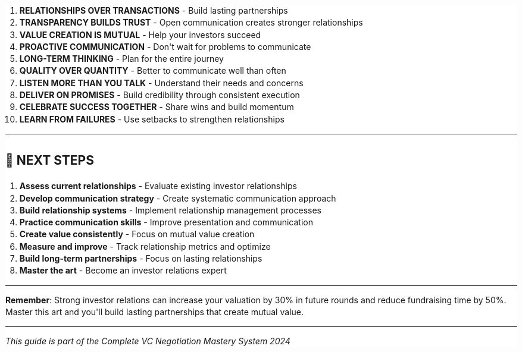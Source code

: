 1. **RELATIONSHIPS OVER TRANSACTIONS** - Build lasting partnerships
2. **TRANSPARENCY BUILDS TRUST** - Open communication creates stronger relationships
3. **VALUE CREATION IS MUTUAL** - Help your investors succeed
4. **PROACTIVE COMMUNICATION** - Don't wait for problems to communicate
5. **LONG-TERM THINKING** - Plan for the entire journey
6. **QUALITY OVER QUANTITY** - Better to communicate well than often
7. **LISTEN MORE THAN YOU TALK** - Understand their needs and concerns
8. **DELIVER ON PROMISES** - Build credibility through consistent execution
9. **CELEBRATE SUCCESS TOGETHER** - Share wins and build momentum
10. **LEARN FROM FAILURES** - Use setbacks to strengthen relationships

---

## 🎯 NEXT STEPS

1. **Assess current relationships** - Evaluate existing investor relationships
2. **Develop communication strategy** - Create systematic communication approach
3. **Build relationship systems** - Implement relationship management processes
4. **Practice communication skills** - Improve presentation and communication
5. **Create value consistently** - Focus on mutual value creation
6. **Measure and improve** - Track relationship metrics and optimize
7. **Build long-term partnerships** - Focus on lasting relationships
8. **Master the art** - Become an investor relations expert

---

**Remember**: Strong investor relations can increase your valuation by 30% in future rounds and reduce fundraising time by 50%. 
Master this art and you'll build lasting partnerships that create mutual value.

---

*This guide is part of the Complete VC Negotiation Mastery System 2024*
